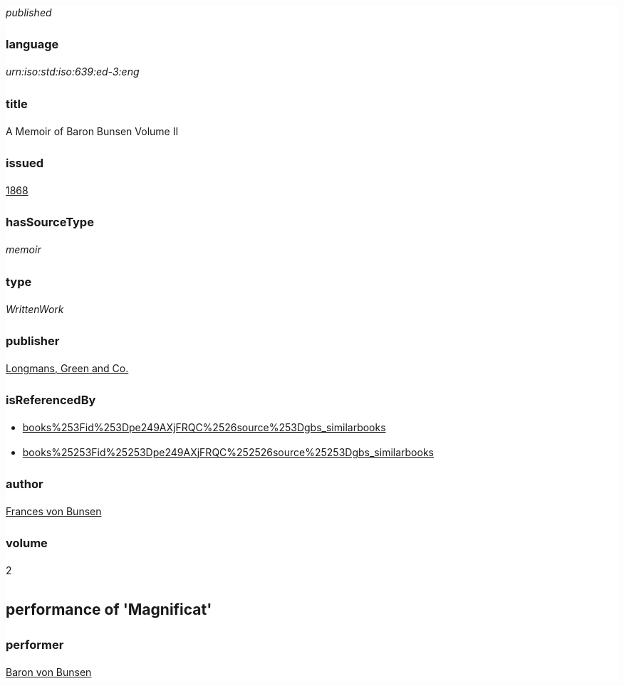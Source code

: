 
*published*

### language


*urn:iso:std:iso:639:ed-3:eng*

### title


A Memoir of Baron Bunsen Volume II

### issued


[1868](#1868)

### hasSourceType


*memoir*

### type


*WrittenWork*

### publisher


[Longmans, Green and Co.](#Longmans-Green-and-Co.)

### isReferencedBy

 - [books%253Fid%253Dpe249AXjFRQC%2526source%253Dgbs_similarbooks](#books%253Fid%253Dpe249AXjFRQC%2526source%253Dgbs_similarbooks)

 - [books%25253Fid%25253Dpe249AXjFRQC%252526source%25253Dgbs_similarbooks](#books%25253Fid%25253Dpe249AXjFRQC%252526source%25253Dgbs_similarbooks)

### author


[Frances von Bunsen](#Frances-von-Bunsen)

### volume


2

## performance of 'Magnificat'

### performer


[Baron von Bunsen](#Baron-von-Bunsen)
